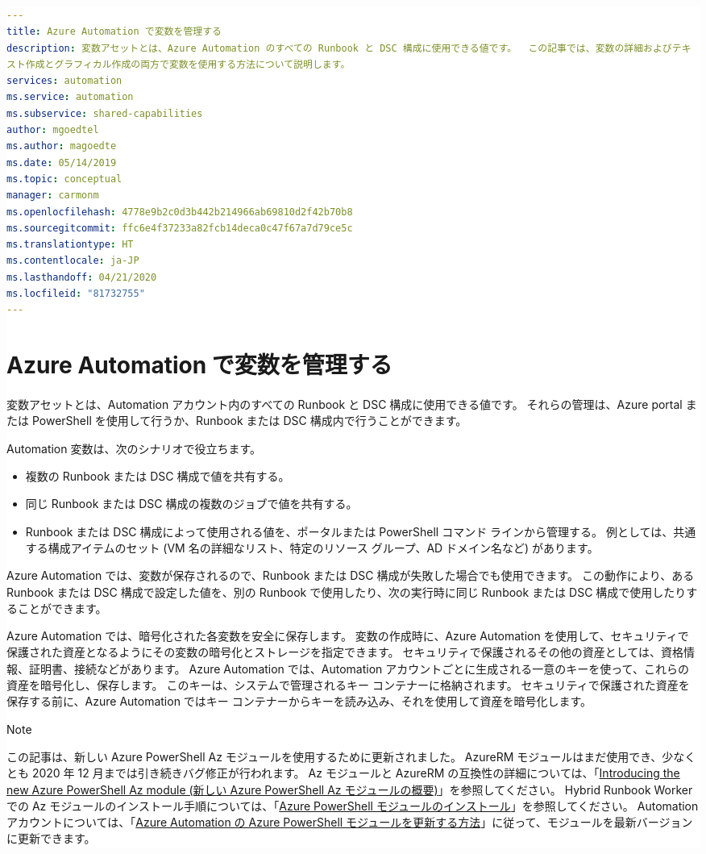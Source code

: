 ```yaml
---
title: Azure Automation で変数を管理する
description: 変数アセットとは、Azure Automation のすべての Runbook と DSC 構成に使用できる値です。  この記事では、変数の詳細およびテキスト作成とグラフィカル作成の両方で変数を使用する方法について説明します。
services: automation
ms.service: automation
ms.subservice: shared-capabilities
author: mgoedtel
ms.author: magoedte
ms.date: 05/14/2019
ms.topic: conceptual
manager: carmonm
ms.openlocfilehash: 4778e9b2c0d3b442b214966ab69810d2f42b70b8
ms.sourcegitcommit: ffc6e4f37233a82fcb14deca0c47f67a7d79ce5c
ms.translationtype: HT
ms.contentlocale: ja-JP
ms.lasthandoff: 04/21/2020
ms.locfileid: "81732755"
---
```

# <a name="manage-variables-in-azure-automation"></a>Azure Automation で変数を管理する

変数アセットとは、Automation アカウント内のすべての Runbook と DSC 構成に使用できる値です。 それらの管理は、Azure portal または PowerShell を使用して行うか、Runbook または DSC 構成内で行うことができます。

Automation 変数は、次のシナリオで役立ちます。

- 複数の Runbook または DSC 構成で値を共有する。

- 同じ Runbook または DSC 構成の複数のジョブで値を共有する。

- Runbook または DSC 構成によって使用される値を、ポータルまたは PowerShell コマンド ラインから管理する。 例としては、共通する構成アイテムのセット (VM 名の詳細なリスト、特定のリソース グループ、AD ドメイン名など) があります。  

Azure Automation では、変数が保存されるので、Runbook または DSC 構成が失敗した場合でも使用できます。 この動作により、ある Runbook または DSC 構成で設定した値を、別の Runbook で使用したり、次の実行時に同じ Runbook または DSC 構成で使用したりすることができます。

Azure Automation では、暗号化された各変数を安全に保存します。 変数の作成時に、Azure Automation を使用して、セキュリティで保護された資産となるようにその変数の暗号化とストレージを指定できます。 セキュリティで保護されるその他の資産としては、資格情報、証明書、接続などがあります。 Azure Automation では、Automation アカウントごとに生成される一意のキーを使って、これらの資産を暗号化し、保存します。 このキーは、システムで管理されるキー コンテナーに格納されます。 セキュリティで保護された資産を保存する前に、Azure Automation ではキー コンテナーからキーを読み込み、それを使用して資産を暗号化します。 

>[!NOTE]
>この記事は、新しい Azure PowerShell Az モジュールを使用するために更新されました。 AzureRM モジュールはまだ使用でき、少なくとも 2020 年 12 月までは引き続きバグ修正が行われます。 Az モジュールと AzureRM の互換性の詳細については、「[Introducing the new Azure PowerShell Az module (新しい Azure PowerShell Az モジュールの概要)](https://docs.microsoft.com/powershell/azure/new-azureps-module-az?view=azps-3.5.0)」を参照してください。 Hybrid Runbook Worker での Az モジュールのインストール手順については、「[Azure PowerShell モジュールのインストール](https://docs.microsoft.com/powershell/azure/install-az-ps?view=azps-3.5.0)」を参照してください。 Automation アカウントについては、「[Azure Automation の Azure PowerShell モジュールを更新する方法](../automation-update-azure-modules.md)」に従って、モジュールを最新バージョンに更新できます。

